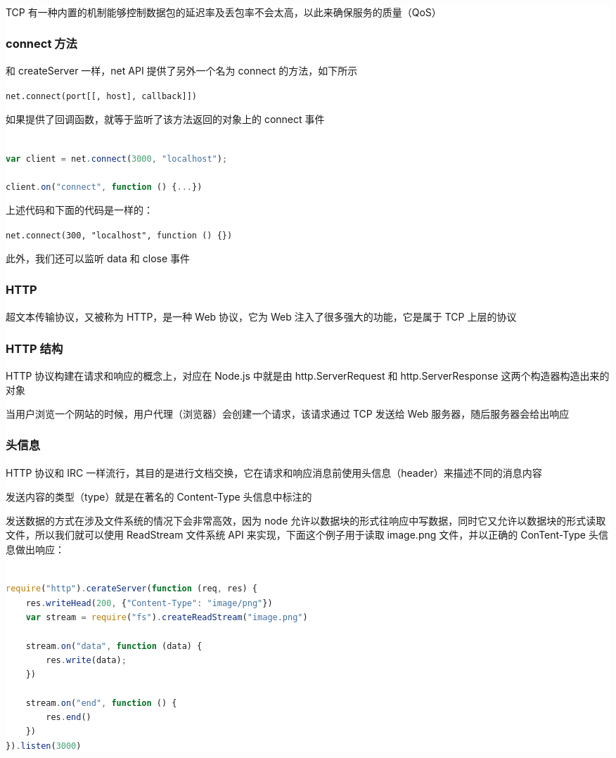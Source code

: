 TCP 有一种内置的机制能够控制数据包的延迟率及丢包率不会太高，以此来确保服务的质量（QoS）


### connect 方法

和 createServer 一样，net API 提供了另外一个名为 connect 的方法，如下所示

```net.connect(port[[, host], callback]])```

如果提供了回调函数，就等于监听了该方法返回的对象上的 connect 事件

```js

var client = net.connect(3000, "localhost");

client.on("connect", function () {...})

```

上述代码和下面的代码是一样的：

```net.connect(300, "localhost", function () {})```

此外，我们还可以监听 data 和 close 事件




### HTTP

超文本传输协议，又被称为 HTTP，是一种 Web 协议，它为 Web 注入了很多强大的功能，它是属于 TCP 上层的协议


### HTTP 结构

HTTP 协议构建在请求和响应的概念上，对应在 Node.js 中就是由 http.ServerRequest 和 http.ServerResponse 这两个构造器构造出来的对象

当用户浏览一个网站的时候，用户代理（浏览器）会创建一个请求，该请求通过 TCP 发送给 Web 服务器，随后服务器会给出响应


### 头信息

HTTP 协议和 IRC 一样流行，其目的是进行文档交换，它在请求和响应消息前使用头信息（header）来描述不同的消息内容

发送内容的类型（type）就是在著名的 Content-Type 头信息中标注的

发送数据的方式在涉及文件系统的情况下会非常高效，因为 node 允许以数据块的形式往响应中写数据，同时它又允许以数据块的形式读取文件，所以我们就可以使用 ReadStream 文件系统 API 来实现，下面这个例子用于读取 image.png 文件，并以正确的 ConTent-Type 头信息做出响应：

```js

require("http").cerateServer(function (req, res) {
    res.writeHead(200, {"Content-Type": "image/png"})
    var stream = require("fs").createReadStream("image.png")

    stream.on("data", function (data) {
        res.write(data);
    })

    stream.on("end", function () {
        res.end()
    })
}).listen(3000)


```
